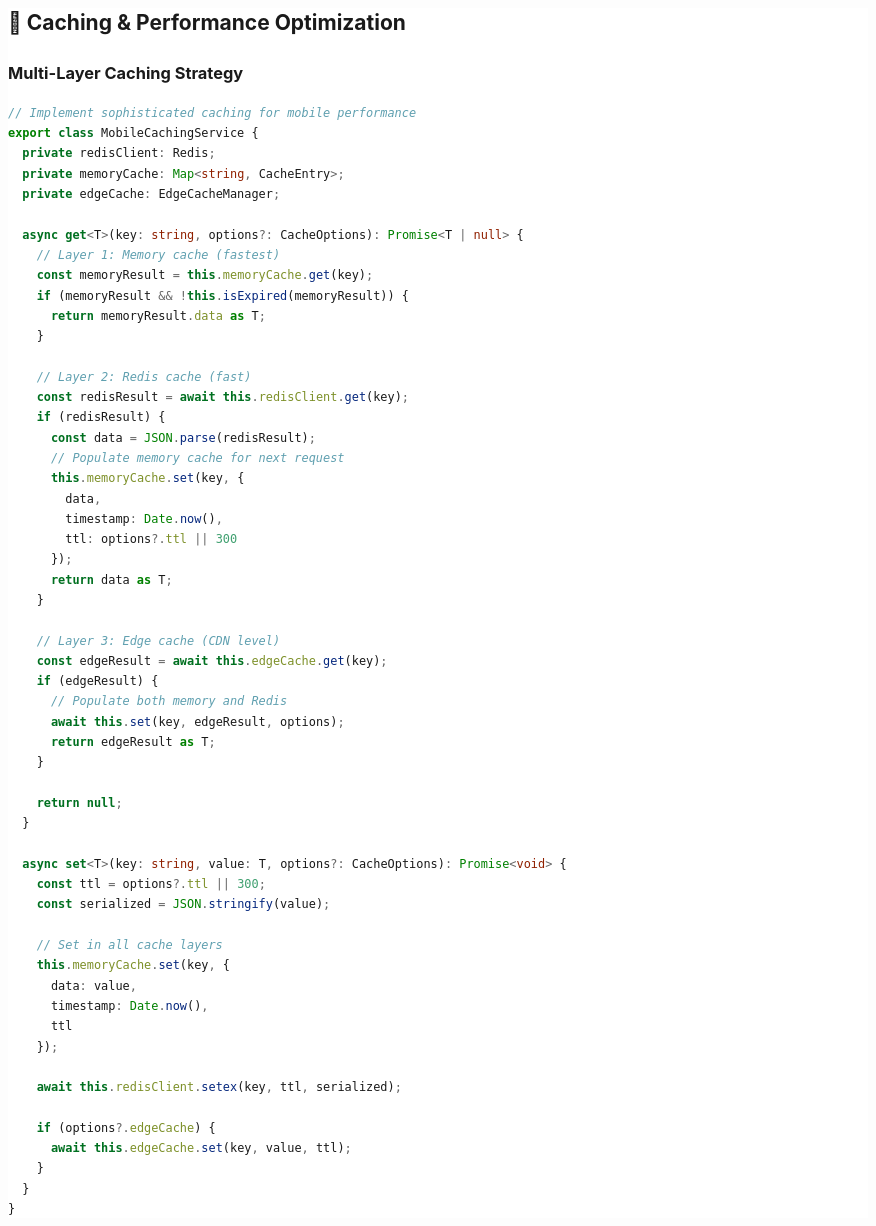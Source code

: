 ```typescript
```

## 🚀 Caching & Performance Optimization

### Multi-Layer Caching Strategy
```typescript
// Implement sophisticated caching for mobile performance
export class MobileCachingService {
  private redisClient: Redis;
  private memoryCache: Map<string, CacheEntry>;
  private edgeCache: EdgeCacheManager;
  
  async get<T>(key: string, options?: CacheOptions): Promise<T | null> {
    // Layer 1: Memory cache (fastest)
    const memoryResult = this.memoryCache.get(key);
    if (memoryResult && !this.isExpired(memoryResult)) {
      return memoryResult.data as T;
    }
    
    // Layer 2: Redis cache (fast)
    const redisResult = await this.redisClient.get(key);
    if (redisResult) {
      const data = JSON.parse(redisResult);
      // Populate memory cache for next request
      this.memoryCache.set(key, {
        data,
        timestamp: Date.now(),
        ttl: options?.ttl || 300
      });
      return data as T;
    }
    
    // Layer 3: Edge cache (CDN level)
    const edgeResult = await this.edgeCache.get(key);
    if (edgeResult) {
      // Populate both memory and Redis
      await this.set(key, edgeResult, options);
      return edgeResult as T;
    }
    
    return null;
  }
  
  async set<T>(key: string, value: T, options?: CacheOptions): Promise<void> {
    const ttl = options?.ttl || 300;
    const serialized = JSON.stringify(value);
    
    // Set in all cache layers
    this.memoryCache.set(key, {
      data: value,
      timestamp: Date.now(),
      ttl
    });
    
    await this.redisClient.setex(key, ttl, serialized);
    
    if (options?.edgeCache) {
      await this.edgeCache.set(key, value, ttl);
    }
  }
}
```
